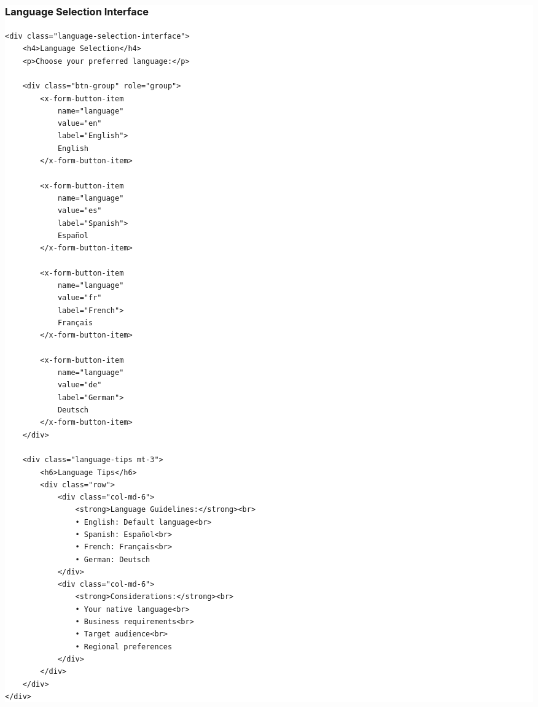 ### Language Selection Interface
```blade
<div class="language-selection-interface">
    <h4>Language Selection</h4>
    <p>Choose your preferred language:</p>
    
    <div class="btn-group" role="group">
        <x-form-button-item 
            name="language" 
            value="en" 
            label="English">
            English
        </x-form-button-item>
        
        <x-form-button-item 
            name="language" 
            value="es" 
            label="Spanish">
            Español
        </x-form-button-item>
        
        <x-form-button-item 
            name="language" 
            value="fr" 
            label="French">
            Français
        </x-form-button-item>
        
        <x-form-button-item 
            name="language" 
            value="de" 
            label="German">
            Deutsch
        </x-form-button-item>
    </div>
    
    <div class="language-tips mt-3">
        <h6>Language Tips</h6>
        <div class="row">
            <div class="col-md-6">
                <strong>Language Guidelines:</strong><br>
                • English: Default language<br>
                • Spanish: Español<br>
                • French: Français<br>
                • German: Deutsch
            </div>
            <div class="col-md-6">
                <strong>Considerations:</strong><br>
                • Your native language<br>
                • Business requirements<br>
                • Target audience<br>
                • Regional preferences
            </div>
        </div>
    </div>
</div>
```
